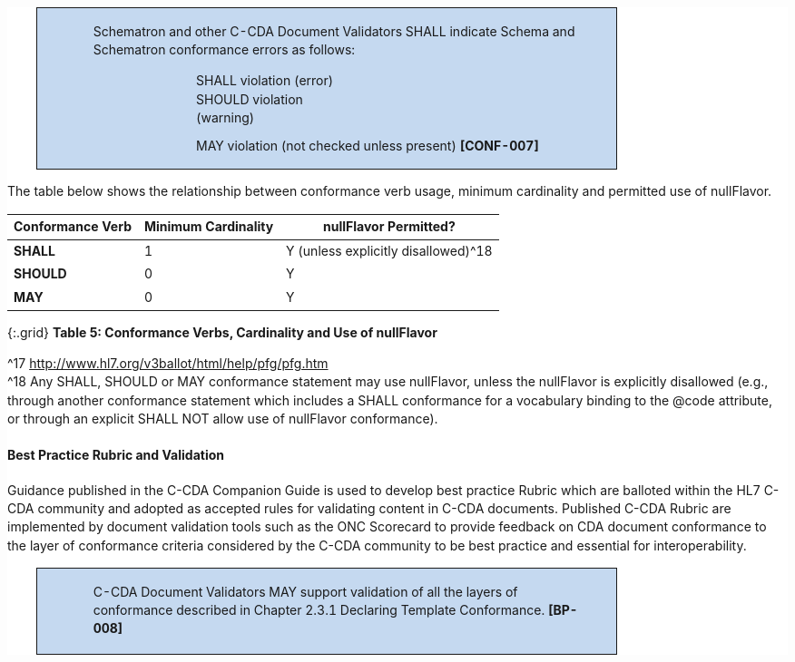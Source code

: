 <table
                                                  style="border-collapse:collapse;margin-left:24.01pt"
                                                  cellspacing="0">
                                                  <tr style="height:62pt">
                                                  <td
                                                  style="width:468pt;border-top-style:solid;border-top-width:1pt;border-left-style:solid;border-left-width:1pt;border-bottom-style:solid;border-bottom-width:1pt;border-right-style:solid;border-right-width:1pt"
                                                  bgcolor="#C5D9F0"><p class="s19"
                                                  style="padding-left: 41pt;padding-right: 8pt;text-indent: 0pt;text-align: left;"
                                                  >Schematron and other C-CDA Document Validators
                                                  SHALL indicate Schema and Schematron conformance
                                                  errors as follows:</p><p class="s19"
                                                  style="padding-left: 126pt;padding-right: 216pt;text-indent: 0pt;text-align: left;"
                                                  >SHALL violation (error) SHOULD violation (warning)</p><p class="s19"
                                                  style="padding-left: 126pt;text-indent: 0pt;line-height: 11pt;text-align: left;"
                                                  >MAY violation (not checked unless present)
                                                  <b>[CONF-007]</b></p></td>
                                                  </tr>
                                                </table>

The table below shows the relationship between conformance verb usage, minimum cardinality and permitted use of nullFlavor.

| **Conformance Verb**   | **Minimum Cardinality**    | **nullFlavor Permitted?**    |
| ---- | ------ | ------ |
| **SHALL**   | 1  | Y (unless explicitly disallowed)^18 |
| **SHOULD**   | 0  | Y |
| **MAY**   | 0  | Y |
{:.grid}
**Table 5: Conformance Verbs, Cardinality and Use of nullFlavor**

^17 http://www.hl7.org/v3ballot/html/help/pfg/pfg.htm<br/>
^18 Any SHALL, SHOULD or MAY conformance statement may use nullFlavor, unless the nullFlavor is explicitly disallowed (e.g., through another conformance statement which includes a SHALL conformance for a vocabulary binding to the @code attribute, or through an explicit SHALL NOT allow use of nullFlavor conformance).

#### Best Practice Rubric and Validation

Guidance published in the C-CDA Companion Guide is used to develop best practice Rubric which are balloted
within the HL7 C-CDA community and adopted as accepted rules for validating content in C-CDA documents.
Published C-CDA Rubric are implemented by document validation tools such as the ONC Scorecard to provide
feedback on CDA document conformance to the layer of conformance criteria considered by the C-CDA community
to be best practice and essential for interoperability.

<table
                                    style="border-collapse:collapse;margin-left:24.01pt"
                                    cellspacing="0">
                                    <tr style="height:26pt">
                                        <td
                                            style="width:468pt;border-top-style:solid;border-top-width:1pt;border-left-style:solid;border-left-width:1pt;border-bottom-style:solid;border-bottom-width:1pt;border-right-style:solid;border-right-width:1pt"
                                            bgcolor="#C5D9F0"><p class="s19"
                                                style="padding-left: 41pt;padding-right: 8pt;text-indent: 0pt;text-align: left;"
                                                >C-CDA Document Validators MAY support validation of
                                                all the layers of conformance described in Chapter
                                                2.3.1 Declaring Template Conformance.
                                                  <b>[BP-008]</b></p></td>